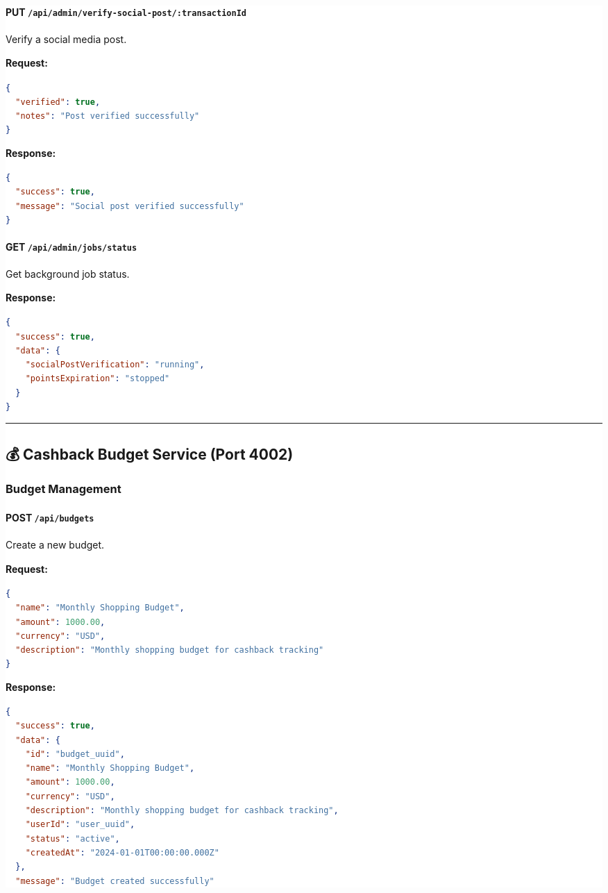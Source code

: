 #### PUT `/api/admin/verify-social-post/:transactionId`
Verify a social media post.

**Request:**
```json
{
  "verified": true,
  "notes": "Post verified successfully"
}
```

**Response:**
```json
{
  "success": true,
  "message": "Social post verified successfully"
}
```

#### GET `/api/admin/jobs/status`
Get background job status.

**Response:**
```json
{
  "success": true,
  "data": {
    "socialPostVerification": "running",
    "pointsExpiration": "stopped"
  }
}
```

---

## 💰 Cashback Budget Service (Port 4002)

### Budget Management

#### POST `/api/budgets`
Create a new budget.

**Request:**
```json
{
  "name": "Monthly Shopping Budget",
  "amount": 1000.00,
  "currency": "USD",
  "description": "Monthly shopping budget for cashback tracking"
}
```

**Response:**
```json
{
  "success": true,
  "data": {
    "id": "budget_uuid",
    "name": "Monthly Shopping Budget",
    "amount": 1000.00,
    "currency": "USD",
    "description": "Monthly shopping budget for cashback tracking",
    "userId": "user_uuid",
    "status": "active",
    "createdAt": "2024-01-01T00:00:00.000Z"
  },
  "message": "Budget created successfully"
```